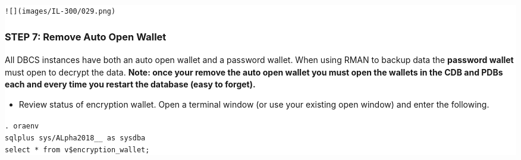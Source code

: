  	![](images/IL-300/029.png)

### **STEP 7**:  Remove Auto Open Wallet

All DBCS instances have both an auto open wallet and a password wallet.  When using RMAN to backup data the **password wallet** must open to decrypt the data.  **Note: once your remove the auto open wallet you must open the wallets in the CDB and PDBs each and every time you restart the database (easy to forget).**

-	Review status of encryption wallet.  Open a terminal window (or use your existing open window) and enter the following.
```
. oraenv
sqlplus sys/ALpha2018__ as sysdba
select * from v$encryption_wallet;
```
